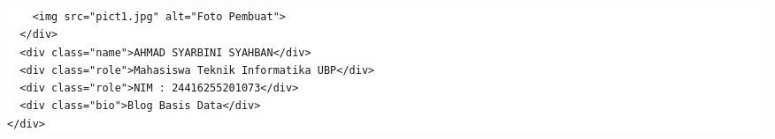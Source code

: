         <img src="pict1.jpg" alt="Foto Pembuat">
      </div>
      <div class="name">AHMAD SYARBINI SYAHBAN</div>
      <div class="role">Mahasiswa Teknik Informatika UBP</div>
      <div class="role">NIM : 24416255201073</div>
      <div class="bio">Blog Basis Data</div>    
    </div>
